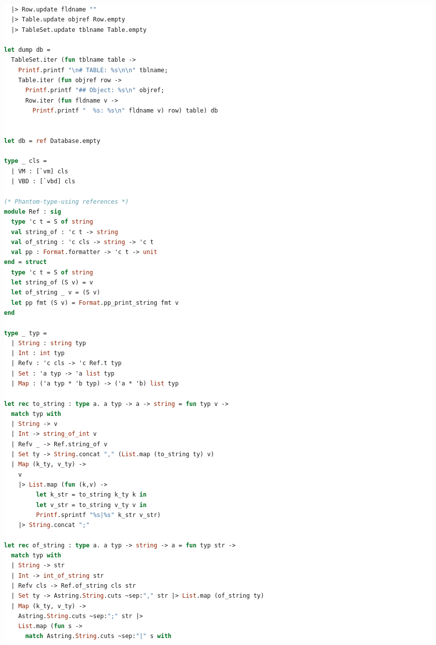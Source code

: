 ```ocaml
  |> Row.update fldname ""
  |> Table.update objref Row.empty
  |> TableSet.update tblname Table.empty

let dump db =
  TableSet.iter (fun tblname table ->
    Printf.printf "\n# TABLE: %s\n\n" tblname;
    Table.iter (fun objref row ->
      Printf.printf "## Object: %s\n" objref;
      Row.iter (fun fldname v ->
        Printf.printf "  %s: %s\n" fldname v) row) table) db


let db = ref Database.empty

type _ cls =
  | VM : [`vm] cls
  | VBD : [`vbd] cls

(* Phantom-type-using references *)
module Ref : sig
  type 'c t = S of string
  val string_of : 'c t -> string
  val of_string : 'c cls -> string -> 'c t
  val pp : Format.formatter -> 'c t -> unit
end = struct
  type 'c t = S of string
  let string_of (S v) = v
  let of_string _ v = (S v)
  let pp fmt (S v) = Format.pp_print_string fmt v
end

type _ typ =
  | String : string typ
  | Int : int typ
  | Refv : 'c cls -> 'c Ref.t typ
  | Set : 'a typ -> 'a list typ
  | Map : ('a typ * 'b typ) -> ('a * 'b) list typ

let rec to_string : type a. a typ -> a -> string = fun typ v ->
  match typ with
  | String -> v
  | Int -> string_of_int v
  | Refv _ -> Ref.string_of v
  | Set ty -> String.concat "," (List.map (to_string ty) v)
  | Map (k_ty, v_ty) ->
    v
    |> List.map (fun (k,v) ->
         let k_str = to_string k_ty k in
         let v_str = to_string v_ty v in
         Printf.sprintf "%s|%s" k_str v_str)
    |> String.concat ";"

let rec of_string : type a. a typ -> string -> a = fun typ str ->
  match typ with
  | String -> str
  | Int -> int_of_string str
  | Refv cls -> Ref.of_string cls str
  | Set ty -> Astring.String.cuts ~sep:"," str |> List.map (of_string ty)
  | Map (k_ty, v_ty) ->
    Astring.String.cuts ~sep:";" str |>
    List.map (fun s ->
      match Astring.String.cuts ~sep:"|" s with
```